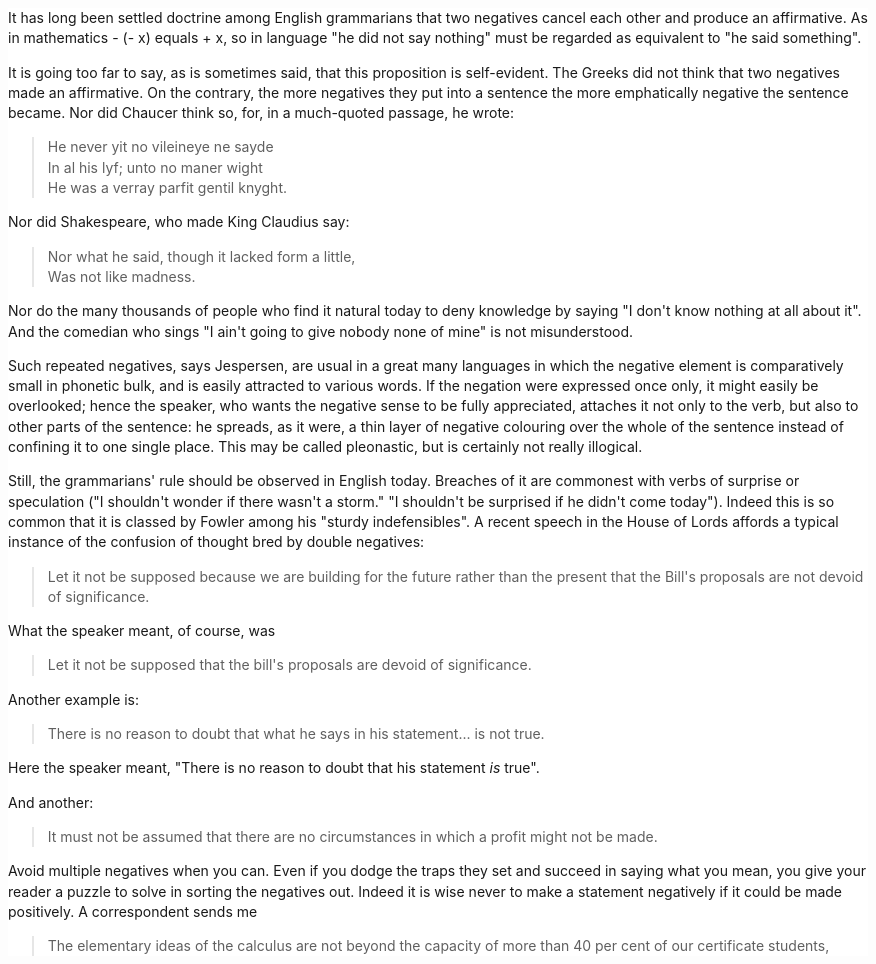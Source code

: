 It has long been settled doctrine among English grammarians that two negatives cancel each other and produce an affirmative. As in mathematics - (- x) equals + x, so in language "he did not say nothing" must be regarded as equivalent to "he said something".

It is going too far to say, as is sometimes said, that this proposition is self-evident. The Greeks did not think that two negatives made an affirmative. On the contrary, the more negatives they put into a sentence the more emphatically negative the sentence became. Nor did Chaucer think so, for, in a much-quoted passage, he wrote:

> He never yit no vileineye ne sayde  
> In al his lyf; unto no maner wight  
> He was a verray parfit gentil knyght.

Nor did Shakespeare, who made King Claudius say:

> Nor what he said, though it lacked form a little,  
> Was not like madness.

Nor do the many thousands of people who find it natural today to deny knowledge by saying "I don't know nothing at all about it". And the comedian who sings "I ain't going to give nobody none of mine" is not misunderstood.

Such repeated negatives, says Jespersen, are usual in a great many languages in which the negative element is comparatively small in phonetic bulk, and is easily attracted to various words. If the negation were expressed once only, it might easily be overlooked; hence the speaker, who wants the negative sense to be fully appreciated, attaches it not only to the verb, but also to other parts of the sentence: he spreads, as it were, a thin layer of negative colouring over the whole of the sentence instead of confining it to one single place. This may be called pleonastic, but is certainly not really illogical.

Still, the grammarians' rule should be observed in English today. Breaches of it are commonest with verbs of surprise or speculation ("I shouldn't wonder if there wasn't a storm." "I shouldn't be surprised if he didn't come today"). Indeed this is so common that it is classed by Fowler among his "sturdy indefensibles". A recent speech in the House of Lords affords a typical instance of the confusion of thought bred by double negatives:

> Let it not be supposed because we are building for the future rather than the present that the Bill's proposals are not devoid of significance.

What the speaker meant, of course, was

> Let it not be supposed that the bill's proposals are devoid of significance.

Another example is:

> There is no reason to doubt that what he says in his statement... is not true.

Here the speaker meant, "There is no reason to doubt that his statement *is* true".

And another:

> It must not be assumed that there are no circumstances in which a profit might not be made.

Avoid multiple negatives when you can. Even if you dodge the traps they set and succeed in saying what you mean, you give your reader a puzzle to solve in sorting the negatives out. Indeed it is wise never to make a statement negatively if it could be made positively. A correspondent sends me

> The elementary ideas of the calculus are not beyond the capacity of more than 40 per cent of our certificate students,

